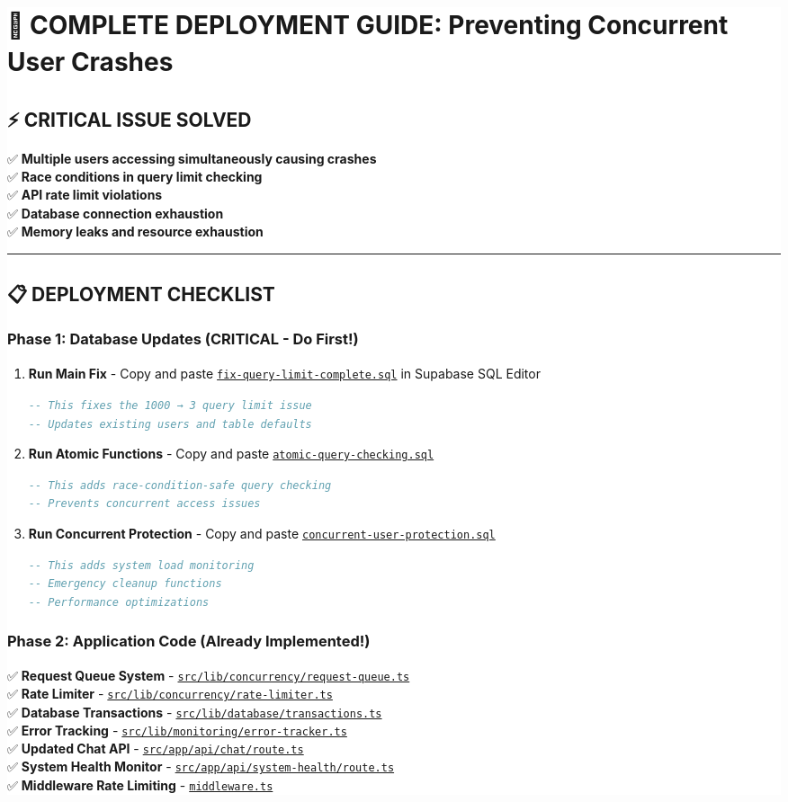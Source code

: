 # 🚀 COMPLETE DEPLOYMENT GUIDE: Preventing Concurrent User Crashes

## ⚡ **CRITICAL ISSUE SOLVED**
✅ **Multiple users accessing simultaneously causing crashes**  
✅ **Race conditions in query limit checking**  
✅ **API rate limit violations**  
✅ **Database connection exhaustion**  
✅ **Memory leaks and resource exhaustion**

---

## 📋 **DEPLOYMENT CHECKLIST**

### **Phase 1: Database Updates (CRITICAL - Do First!)**

1. **Run Main Fix** - Copy and paste [`fix-query-limit-complete.sql`](fix-query-limit-complete.sql) in Supabase SQL Editor
   ```sql
   -- This fixes the 1000 → 3 query limit issue
   -- Updates existing users and table defaults
   ```

2. **Run Atomic Functions** - Copy and paste [`atomic-query-checking.sql`](atomic-query-checking.sql) 
   ```sql
   -- This adds race-condition-safe query checking
   -- Prevents concurrent access issues
   ```

3. **Run Concurrent Protection** - Copy and paste [`concurrent-user-protection.sql`](concurrent-user-protection.sql)
   ```sql
   -- This adds system load monitoring
   -- Emergency cleanup functions
   -- Performance optimizations
   ```

### **Phase 2: Application Code (Already Implemented!)**

✅ **Request Queue System** - [`src/lib/concurrency/request-queue.ts`](src/lib/concurrency/request-queue.ts)  
✅ **Rate Limiter** - [`src/lib/concurrency/rate-limiter.ts`](src/lib/concurrency/rate-limiter.ts)  
✅ **Database Transactions** - [`src/lib/database/transactions.ts`](src/lib/database/transactions.ts)  
✅ **Error Tracking** - [`src/lib/monitoring/error-tracker.ts`](src/lib/monitoring/error-tracker.ts)  
✅ **Updated Chat API** - [`src/app/api/chat/route.ts`](src/app/api/chat/route.ts)  
✅ **System Health Monitor** - [`src/app/api/system-health/route.ts`](src/app/api/system-health/route.ts)  
✅ **Middleware Rate Limiting** - [`middleware.ts`](middleware.ts)
